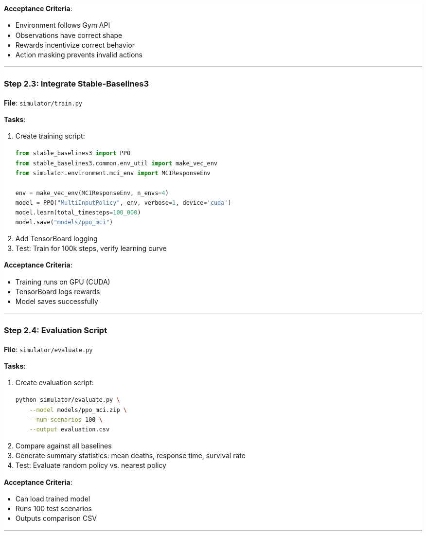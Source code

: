 **Acceptance Criteria**:
- Environment follows Gym API
- Observations have correct shape
- Rewards incentivize correct behavior
- Action masking prevents invalid actions

---

### Step 2.3: Integrate Stable-Baselines3
**File**: `simulator/train.py`

**Tasks**:
1. Create training script:
   ```python
   from stable_baselines3 import PPO
   from stable_baselines3.common.env_util import make_vec_env
   from simulator.environment.mci_env import MCIResponseEnv

   env = make_vec_env(MCIResponseEnv, n_envs=4)
   model = PPO("MultiInputPolicy", env, verbose=1, device='cuda')
   model.learn(total_timesteps=100_000)
   model.save("models/ppo_mci")
   ```
2. Add TensorBoard logging
3. Test: Train for 100k steps, verify learning curve

**Acceptance Criteria**:
- Training runs on GPU (CUDA)
- TensorBoard logs rewards
- Model saves successfully

---

### Step 2.4: Evaluation Script
**File**: `simulator/evaluate.py`

**Tasks**:
1. Create evaluation script:
   ```bash
   python simulator/evaluate.py \
       --model models/ppo_mci.zip \
       --num-scenarios 100 \
       --output evaluation.csv
   ```
2. Compare against all baselines
3. Generate summary statistics: mean deaths, response time, survival rate
4. Test: Evaluate random policy vs. nearest policy

**Acceptance Criteria**:
- Can load trained model
- Runs 100 test scenarios
- Outputs comparison CSV

---
